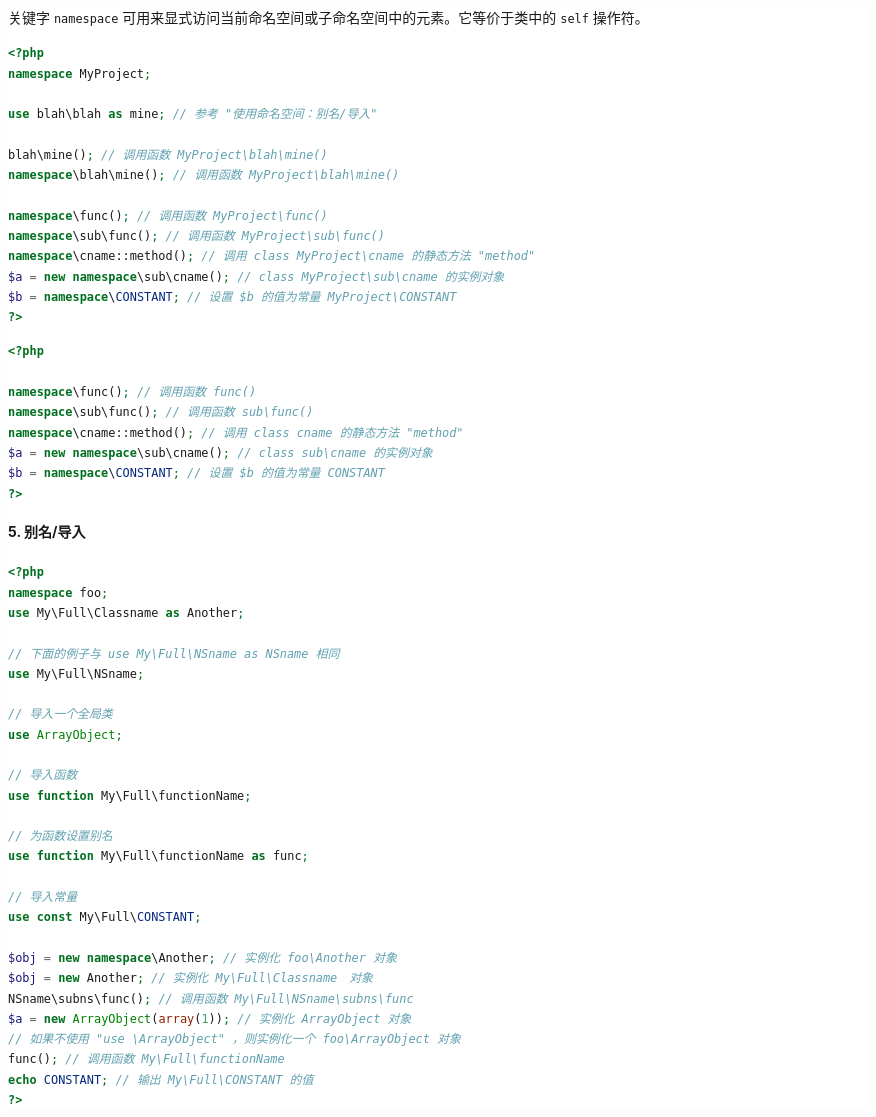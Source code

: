 

关键字 `namespace` 可用来显式访问当前命名空间或子命名空间中的元素。它等价于类中的 `self` 操作符。

```php
<?php
namespace MyProject;

use blah\blah as mine; // 参考 "使用命名空间：别名/导入"

blah\mine(); // 调用函数 MyProject\blah\mine()
namespace\blah\mine(); // 调用函数 MyProject\blah\mine()

namespace\func(); // 调用函数 MyProject\func()
namespace\sub\func(); // 调用函数 MyProject\sub\func()
namespace\cname::method(); // 调用 class MyProject\cname 的静态方法 "method"
$a = new namespace\sub\cname(); // class MyProject\sub\cname 的实例对象
$b = namespace\CONSTANT; // 设置 $b 的值为常量 MyProject\CONSTANT
?>
```



```php
<?php

namespace\func(); // 调用函数 func()
namespace\sub\func(); // 调用函数 sub\func()
namespace\cname::method(); // 调用 class cname 的静态方法 "method"
$a = new namespace\sub\cname(); // class sub\cname 的实例对象
$b = namespace\CONSTANT; // 设置 $b 的值为常量 CONSTANT
?>
```



#### 5. 别名/导入

```php
<?php
namespace foo;
use My\Full\Classname as Another;

// 下面的例子与 use My\Full\NSname as NSname 相同
use My\Full\NSname;

// 导入一个全局类
use ArrayObject;

// 导入函数
use function My\Full\functionName;

// 为函数设置别名
use function My\Full\functionName as func;

// 导入常量
use const My\Full\CONSTANT;

$obj = new namespace\Another; // 实例化 foo\Another 对象
$obj = new Another; // 实例化 My\Full\Classname　对象
NSname\subns\func(); // 调用函数 My\Full\NSname\subns\func
$a = new ArrayObject(array(1)); // 实例化 ArrayObject 对象
// 如果不使用 "use \ArrayObject" ，则实例化一个 foo\ArrayObject 对象
func(); // 调用函数 My\Full\functionName
echo CONSTANT; // 输出 My\Full\CONSTANT 的值
?>
```
